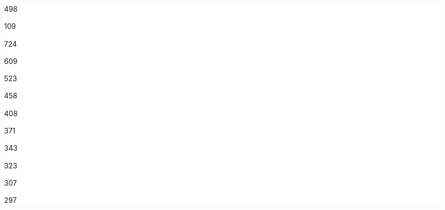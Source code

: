 </td>
      <td width="51">

498

</td>
    </tr>
    <tr>
      <td width="51">

109

</td>
      <td width="51">

724

</td>
      <td width="51">

609

</td>
      <td width="51">

523

</td>
      <td width="51">

458

</td>
      <td width="51">

408

</td>
      <td width="51">

371

</td>
      <td width="51">

343

</td>
      <td width="51">

323

</td>
      <td width="51">

307

</td>
      <td width="51">

297
